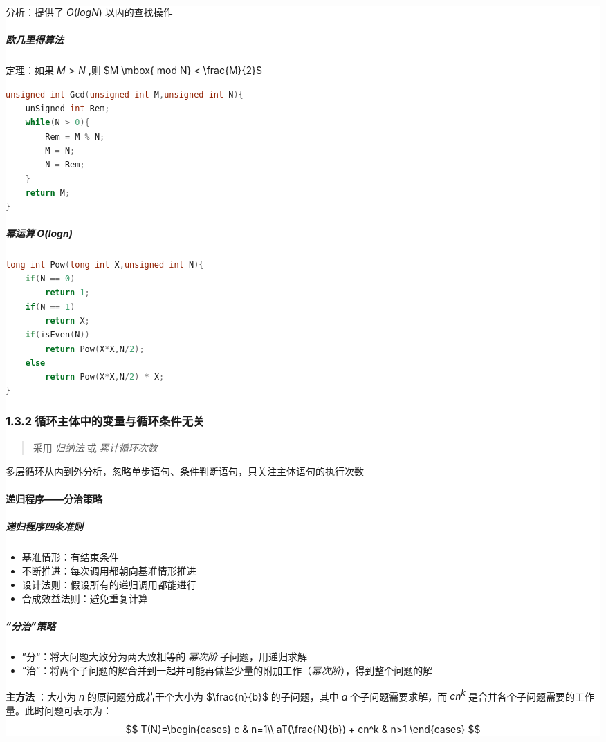 分析：提供了 $O(logN)$ 以内的查找操作

##### 欧几里得算法

定理：如果 $M > N$ ,则 $M \mbox{ mod N} < \frac{M}{2}$

```cpp
unsigned int Gcd(unsigned int M,unsigned int N){
	unSigned int Rem;
	while(N > 0){
		Rem = M % N;
		M = N;
		N = Rem;
	}
	return M;
}
```

##### 幂运算 $O(logn)$

```cpp
long int Pow(long int X,unsigned int N){
	if(N == 0)
		return 1;
	if(N == 1)
		return X;
	if(isEven(N))
		return Pow(X*X,N/2);
	else 
		return Pow(X*X,N/2) * X;
}
```

<div STYLE="page-break-after: always;"></div>

### 1.3.2 循环主体中的变量与循环条件无关

> 采用 *归纳法* 或 *累计循环次数*

多层循环从内到外分析，忽略单步语句、条件判断语句，只关注主体语句的执行次数

#### 递归程序——分治策略

##### 递归程序四条准则

- 基准情形：有结束条件
- 不断推进：每次调用都朝向基准情形推进
- 设计法则：假设所有的递归调用都能进行
- 合成效益法则：避免重复计算

##### “分治”策略

- ”分“：将大问题大致分为两大致相等的 *幂次阶* 子问题，用递归求解
- “治”：将两个子问题的解合并到一起并可能再做些少量的附加工作（*幂次阶*），得到整个问题的解

**主方法** ：大小为 $n$ 的原问题分成若干个大小为 $\frac{n}{b}$ 的子问题，其中 $a$ 个子问题需要求解，而 $cn^k$ 是合并各个子问题需要的工作量。此时问题可表示为：
$$
T(N)=\begin{cases} 
c  & n=1\\
aT(\frac{N}{b}) + cn^k & n>1
\end{cases}
$$
